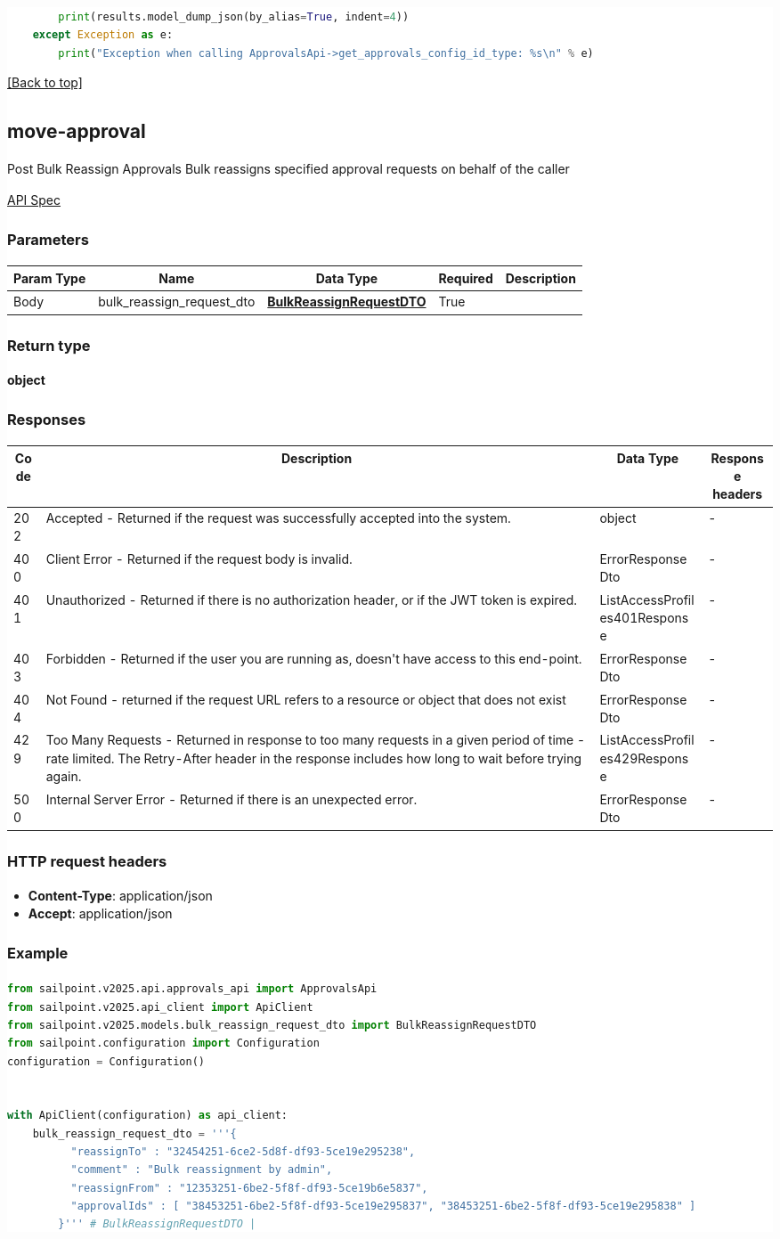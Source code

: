 ```python
        print(results.model_dump_json(by_alias=True, indent=4))
    except Exception as e:
        print("Exception when calling ApprovalsApi->get_approvals_config_id_type: %s\n" % e)
```



[[Back to top]](#) 

## move-approval
Post Bulk Reassign Approvals
Bulk reassigns specified approval requests on behalf of the caller

[API Spec](https://developer.sailpoint.com/docs/api/v2025/move-approval)

### Parameters 

Param Type | Name | Data Type | Required  | Description
------------- | ------------- | ------------- | ------------- | ------------- 
 Body  | bulk_reassign_request_dto | [**BulkReassignRequestDTO**](../models/bulk-reassign-request-dto) | True  | 

### Return type
**object**

### Responses
Code | Description  | Data Type | Response headers |
------------- | ------------- | ------------- |------------------|
202 | Accepted - Returned if the request was successfully accepted into the system. | object |  -  |
400 | Client Error - Returned if the request body is invalid. | ErrorResponseDto |  -  |
401 | Unauthorized - Returned if there is no authorization header, or if the JWT token is expired. | ListAccessProfiles401Response |  -  |
403 | Forbidden - Returned if the user you are running as, doesn&#39;t have access to this end-point. | ErrorResponseDto |  -  |
404 | Not Found - returned if the request URL refers to a resource or object that does not exist | ErrorResponseDto |  -  |
429 | Too Many Requests - Returned in response to too many requests in a given period of time - rate limited. The Retry-After header in the response includes how long to wait before trying again. | ListAccessProfiles429Response |  -  |
500 | Internal Server Error - Returned if there is an unexpected error. | ErrorResponseDto |  -  |

### HTTP request headers
 - **Content-Type**: application/json
 - **Accept**: application/json

### Example

```python
from sailpoint.v2025.api.approvals_api import ApprovalsApi
from sailpoint.v2025.api_client import ApiClient
from sailpoint.v2025.models.bulk_reassign_request_dto import BulkReassignRequestDTO
from sailpoint.configuration import Configuration
configuration = Configuration()


with ApiClient(configuration) as api_client:
    bulk_reassign_request_dto = '''{
          "reassignTo" : "32454251-6ce2-5d8f-df93-5ce19e295238",
          "comment" : "Bulk reassignment by admin",
          "reassignFrom" : "12353251-6be2-5f8f-df93-5ce19b6e5837",
          "approvalIds" : [ "38453251-6be2-5f8f-df93-5ce19e295837", "38453251-6be2-5f8f-df93-5ce19e295838" ]
        }''' # BulkReassignRequestDTO | 
```